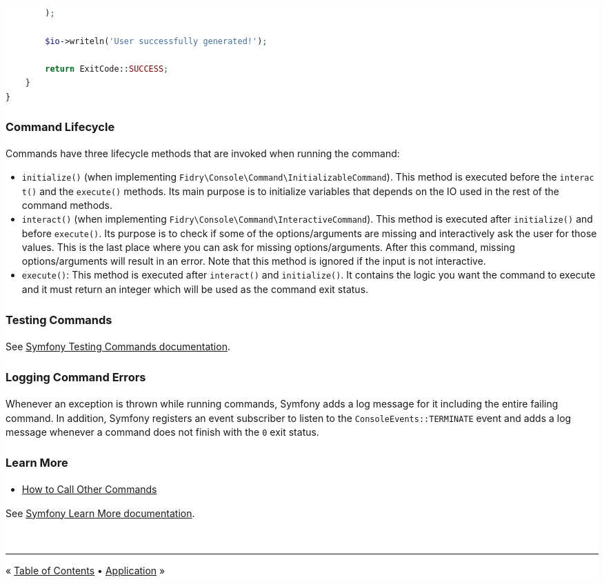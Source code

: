```php
        );

        $io->writeln('User successfully generated!');
        
        return ExitCode::SUCCESS;
    }
}
```


### Command Lifecycle

Commands have three lifecycle methods that are invoked when running the command:

- `initialize()` (when implementing `Fidry\Console\Command\InitializableCommand`).
  This method is executed before the `interact()` and the `execute()` methods. Its
  main purpose is to initialize variables that depends on the IO used in the rest
  of the command methods.
- `interact()` (when implementing `Fidry\Console\Command\InteractiveCommand`).
  This method is executed after `initialize()` and before `execute()`. Its purpose
  is to check if some of the options/arguments are missing and interactively ask
  the user for those values. This is the last place where you can ask for missing
  options/arguments. After this command, missing options/arguments will result in
  an error. Note that this method is ignored if the input is not interactive.
- `execute()`: This method is executed after `interact()` and `initialize()`. It
  contains the logic you want the command to execute and it must return an integer
  which will be used as the command exit status.


### Testing Commands

See [Symfony Testing Commands documentation][testing-commands].


### Logging Command Errors

Whenever an exception is thrown while running commands, Symfony adds a log message
for it including the entire failing command. In addition, Symfony registers an
event subscriber to listen to the `ConsoleEvents::TERMINATE` event and adds a
log message whenever a command does not finish with the `0` exit status.


### Learn More

- [How to Call Other Commands](./call-other-commands.md)

See [Symfony Learn More documentation][learn-more].


<br />
<hr />

« [Table of Contents](../README.md#table-of-contents) • [Application](application.md) »


[testing-commands]: https://symfony.com/doc/current/console.html#testing-commands
[learn-more]: https://symfony.com/doc/current/console.html#learn-more
